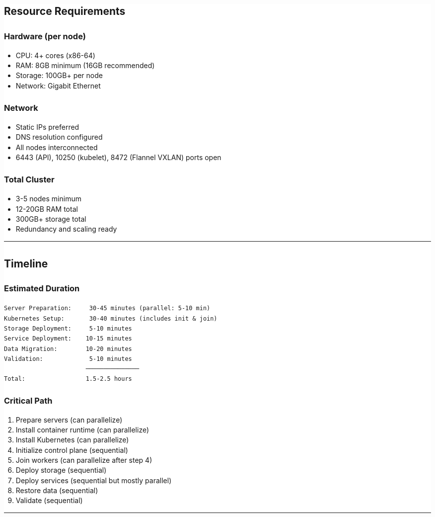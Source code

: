 
## Resource Requirements

### Hardware (per node)
- CPU: 4+ cores (x86-64)
- RAM: 8GB minimum (16GB recommended)
- Storage: 100GB+ per node
- Network: Gigabit Ethernet

### Network
- Static IPs preferred
- DNS resolution configured
- All nodes interconnected
- 6443 (API), 10250 (kubelet), 8472 (Flannel VXLAN) ports open

### Total Cluster
- 3-5 nodes minimum
- 12-20GB RAM total
- 300GB+ storage total
- Redundancy and scaling ready

---

## Timeline

### Estimated Duration
```
Server Preparation:     30-45 minutes (parallel: 5-10 min)
Kubernetes Setup:       30-40 minutes (includes init & join)
Storage Deployment:     5-10 minutes
Service Deployment:    10-15 minutes
Data Migration:        10-20 minutes
Validation:             5-10 minutes
                       ───────────────
Total:                 1.5-2.5 hours
```

### Critical Path
1. Prepare servers (can parallelize)
2. Install container runtime (can parallelize)
3. Install Kubernetes (can parallelize)
4. Initialize control plane (sequential)
5. Join workers (can parallelize after step 4)
6. Deploy storage (sequential)
7. Deploy services (sequential but mostly parallel)
8. Restore data (sequential)
9. Validate (sequential)

---

